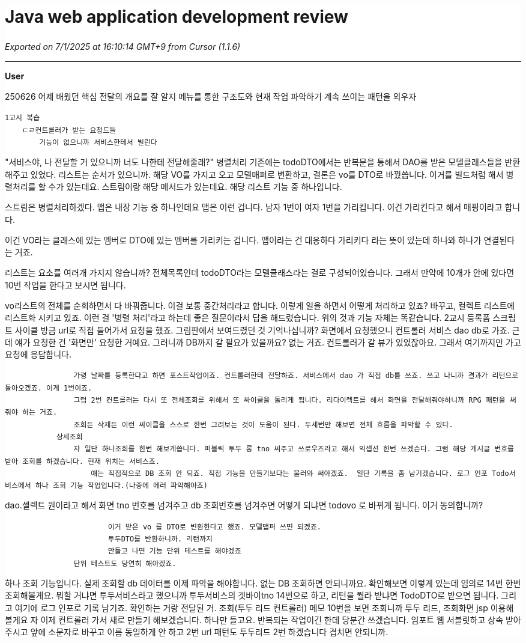 # Java web application development review
_Exported on 7/1/2025 at 16:10:14 GMT+9 from Cursor (1.1.6)_

---

**User**

250626
	어제 배웠던 핵심
	전달의 개요를 잘 알지
		메뉴를 통한 구조도와 현재 작업 파악하기
	계속 쓰이는 패턴을 외우자
		
	1교시 복습
		ㄷㄹ컨트롤러가 받는 요청드들
			기능이 없으니까 서비스한테서 빌린다
"서비스야, 나 전달할 거 있으니까 너도 나한테 전달해줄래?" 
		병렬처리
			기존에는 todoDTO에서는 반복문을 통해서 DAO를 받은 모델클래스들을 반환해주고 있었다.
리스트는 순서가 있으니까. 해당 VO를 가지고 오고 모델매퍼로 변환하고, 결론은 vo를 DTO로 바꿨씁니다.
			이거를 빌드처럼 해서 병렬처리를 할 수가 있는데요. 스트림이랑 해당 메서드가 있는데요. 해당 리스트 기능 중 하나입니다.

스트림은 병렬처리하겠다. 맵은 내장 기능 중 하나인데요
				맵은 이런 겁니다. 남자 1번이 여자 1번을 가리킵니다. 이건 가리킨다고 해서 매핑이라고 합니다.

이건 VO라는 클래스에 있는 멤버로 DTO에 있는 멤버를 가리키는 겁니다. 맵이라는 건 대응하다 가리키다 라는 뜻이 있는데 하나와 하나가 연결된다는 거죠.

리스트는 요소를 여러개 가지지 않습니까? 전체목록인데 todoDTO라는 모델클래스라는 걸로 구성되어있습니다. 그래서 만약에 10개가 안에 있다면 10번 작업을 한다고 보시면 됩니다.

vo리스트의 전체를 순회하면서 다 바꿔줍니다.   이걸 보통 중간처리라고 합니다.
				이렇게 일을 하면서 어떻게 처리하고 있죠? 바꾸고, 컬렉트 리스트에 리스트화 시키고 있죠. 이런 걸 '병렬 처리'라고 하는데 좋은 질문이라서 답을 해드렸습니다.
				위의 것과 기능 자체는 똑같습니다.
	2교시
		등록폼
			스크립트
				사이클
					방금 url로 직접 들어가서 요청을 했죠.
그림판에서 보여드렸던 것 기억나십니까? 화면에서 요청했으니 컨트롤러 서비스 dao db로 가죠. 근데 얘가 요청한 건 '화면만' 요청한 거예요. 그러니까 DB까지 갈 필요가 있을까요? 없는 거죠. 컨트롤러가 갈 뷰가 있었잖아요. 그래서 여기까지만 가고 요청에 응답합니다.

					가령 날짜를 등록한다고 하면 포스트작업이죠. 컨트롤러한테 전달하죠. 서비스에서 dao 가 직접 db를 쓰죠. 쓰고 나니까 결과가 리턴으로 돌아오겠죠. 이게 1번이죠.
					그럼 2번 컨트롤러는 다시 또 전체조회를 위해서 또 싸이클을 돌리게 됩니다. 리다이렉트를 해서 화면을 전달해줘야하니까 RPG 패턴을 써줘야 하는 거죠.
					조회든 삭제든 이런 싸이클을 스스로 한번 그려보는 것이 도움이 된다. 두세번만 해보면 전체 흐름을 파악할 수 있다.
				상세조회
					자 일단 하나조회를 한번 해보게씁니다. 퍼블릭 투두 롱 tno 써주고 쓰로우즈라고 해서 익셉션 한번 쓰겠슨다. 그럼 해당 게시글 번호를 받아 조회를 하겠습니다. 현재 위치는 서비스죠.
						얘는 직접적으로 DB 조회 안 되죠. 직접 기능을 만들기보다는 불러와 써야겠죠.  일단 기록을 좀 남기겠습니다. 로그 인포 Todo서비스에서 하나 조회 기능 작업입니다.(나중에 에러 파악해야죠)
dao.셀렉트 원이라고 해서 화면 tno 번호를 넘겨주고 db 조회번호를 넘겨주면 어떻게 되냐면 todovo 로 바뀌게 됩니다. 이거 동의합니까?

							이거 받은 vo 를 DTO로 변환한다고 했죠. 모델맵퍼 쓰면 되겠죠. 
							투두DTO를 반환하니까. 리턴까지
							만들고 나면 기능 단위 테스트를 해야겠죠
					단위 테스트도 당연히 해야겠죠.
하나 조회 기능입니다. 실제 조회할 db 데이터를 이제 파악을 해야합니다. 없는 DB 조회하면 안되니까요. 
						확인해보면 이렇게 있는데 임의로 14번 한번 조회해볼게요.
						뭐할 거냐면 투두서비스라고 했으니까 투두서비스의 겟바이tno 14번으로 하고, 리턴을 뭘라 받냐면 TodoDTO로 받으면 됩니다. 
그리고 여기에 로그 인포로 기록 남기죠. 확인하는 거랑 전달된 거.
				조회(투두 리드 컨트롤러)
					메모 10번을 보면 조회니까 투두 리드, 조회화면 jsp 이용해볼게요 
						자 이제 컨트롤러 가서 새로 만들기 해보겠습니다.
하나만 들고요.
							반복되는 작업이긴 한데 당분간 쓰겠습니다.
임포트 웹 서블릿하고 상속 받아주시고 앞에 소문자로 바꾸고 이름 동일하게 안 하고 2번 url 패턴도 투두리드 2번 하겠습니다 겹치면 안되니까. 
